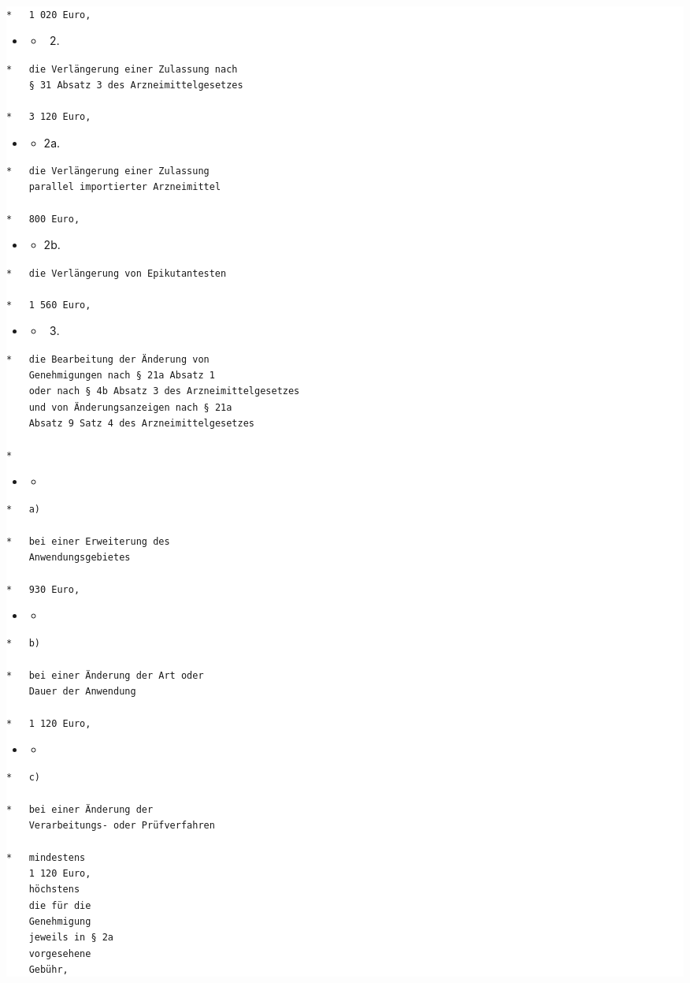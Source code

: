     *   1 020 Euro,


*    *   2.

    *   die Verlängerung einer Zulassung nach
        § 31 Absatz 3 des Arzneimittelgesetzes

    *   3 120 Euro,


*    *   2a.

    *   die Verlängerung einer Zulassung
        parallel importierter Arzneimittel

    *   800 Euro,


*    *   2b.

    *   die Verlängerung von Epikutantesten

    *   1 560 Euro,


*    *   3.

    *   die Bearbeitung der Änderung von
        Genehmigungen nach § 21a Absatz 1
        oder nach § 4b Absatz 3 des Arzneimittelgesetzes
        und von Änderungsanzeigen nach § 21a
        Absatz 9 Satz 4 des Arzneimittelgesetzes

    *

*    *
    *   a)

    *   bei einer Erweiterung des
        Anwendungsgebietes

    *   930 Euro,


*    *
    *   b)

    *   bei einer Änderung der Art oder
        Dauer der Anwendung

    *   1 120 Euro,


*    *
    *   c)

    *   bei einer Änderung der
        Verarbeitungs- oder Prüfverfahren

    *   mindestens
        1 120 Euro,
        höchstens
        die für die
        Genehmigung
        jeweils in § 2a
        vorgesehene
        Gebühr,
